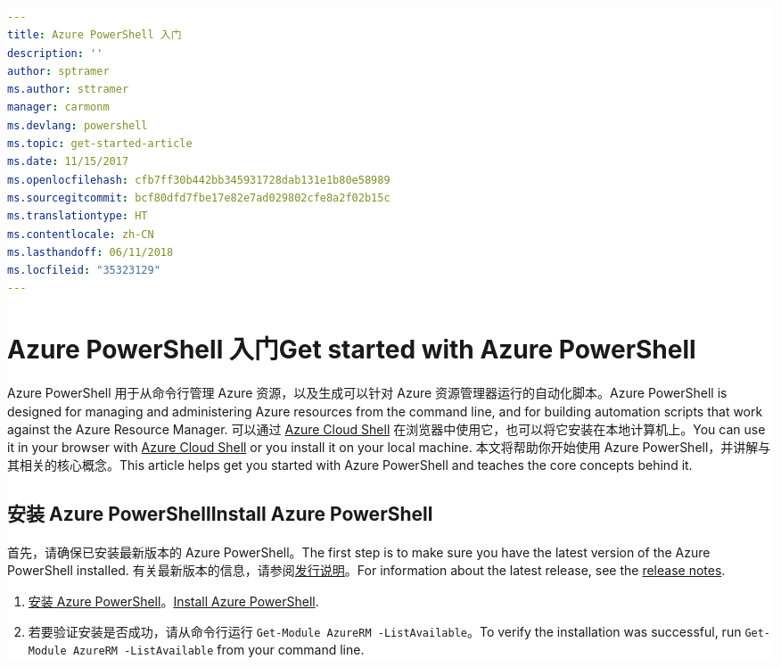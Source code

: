 ```yaml
---
title: Azure PowerShell 入门
description: ''
author: sptramer
ms.author: sttramer
manager: carmonm
ms.devlang: powershell
ms.topic: get-started-article
ms.date: 11/15/2017
ms.openlocfilehash: cfb7ff30b442bb345931728dab131e1b80e58989
ms.sourcegitcommit: bcf80dfd7fbe17e82e7ad029802cfe8a2f02b15c
ms.translationtype: HT
ms.contentlocale: zh-CN
ms.lasthandoff: 06/11/2018
ms.locfileid: "35323129"
---
```

# <a name="get-started-with-azure-powershell"></a><span data-ttu-id="ca4d6-102">Azure PowerShell 入门</span><span class="sxs-lookup"><span data-stu-id="ca4d6-102">Get started with Azure PowerShell</span></span>

<span data-ttu-id="ca4d6-103">Azure PowerShell 用于从命令行管理 Azure 资源，以及生成可以针对 Azure 资源管理器运行的自动化脚本。</span><span class="sxs-lookup"><span data-stu-id="ca4d6-103">Azure PowerShell is designed for managing and administering Azure resources from the command line, and for building automation scripts that work against the Azure Resource Manager.</span></span> <span data-ttu-id="ca4d6-104">可以通过 [Azure Cloud Shell](/azure/cloud-shell/overview) 在浏览器中使用它，也可以将它安装在本地计算机上。</span><span class="sxs-lookup"><span data-stu-id="ca4d6-104">You can use it in your browser with [Azure Cloud Shell](/azure/cloud-shell/overview) or you install it on your local machine.</span></span> <span data-ttu-id="ca4d6-105">本文将帮助你开始使用 Azure PowerShell，并讲解与其相关的核心概念。</span><span class="sxs-lookup"><span data-stu-id="ca4d6-105">This article helps get you started with Azure PowerShell and teaches the core concepts behind it.</span></span>

## <a name="install-azure-powershell"></a><span data-ttu-id="ca4d6-106">安装 Azure PowerShell</span><span class="sxs-lookup"><span data-stu-id="ca4d6-106">Install Azure PowerShell</span></span>

<span data-ttu-id="ca4d6-107">首先，请确保已安装最新版本的 Azure PowerShell。</span><span class="sxs-lookup"><span data-stu-id="ca4d6-107">The first step is to make sure you have the latest version of the Azure PowerShell installed.</span></span> <span data-ttu-id="ca4d6-108">有关最新版本的信息，请参阅[发行说明](./release-notes-azureps.md)。</span><span class="sxs-lookup"><span data-stu-id="ca4d6-108">For information about the latest release, see the [release notes](./release-notes-azureps.md).</span></span>

1. <span data-ttu-id="ca4d6-109">[安装 Azure PowerShell](install-azurerm-ps.md)。</span><span class="sxs-lookup"><span data-stu-id="ca4d6-109">[Install Azure PowerShell](install-azurerm-ps.md).</span></span>

2. <span data-ttu-id="ca4d6-110">若要验证安装是否成功，请从命令行运行 `Get-Module AzureRM -ListAvailable`。</span><span class="sxs-lookup"><span data-stu-id="ca4d6-110">To verify the installation was successful, run `Get-Module AzureRM -ListAvailable` from your command line.</span></span>
